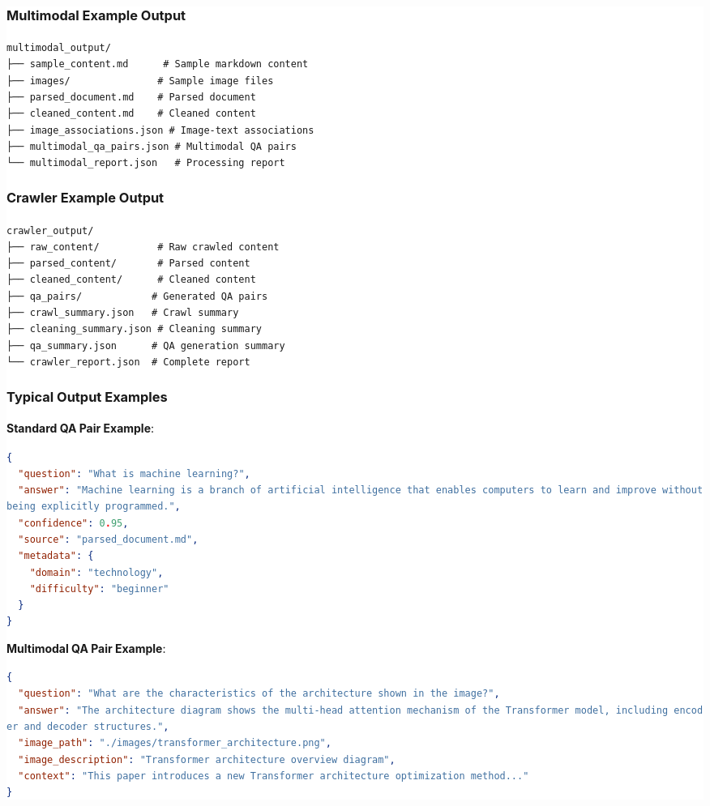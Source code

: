 ### Multimodal Example Output
```
multimodal_output/
├── sample_content.md      # Sample markdown content
├── images/               # Sample image files
├── parsed_document.md    # Parsed document
├── cleaned_content.md    # Cleaned content
├── image_associations.json # Image-text associations
├── multimodal_qa_pairs.json # Multimodal QA pairs
└── multimodal_report.json   # Processing report
```

### Crawler Example Output
```
crawler_output/
├── raw_content/          # Raw crawled content
├── parsed_content/       # Parsed content
├── cleaned_content/      # Cleaned content
├── qa_pairs/            # Generated QA pairs
├── crawl_summary.json   # Crawl summary
├── cleaning_summary.json # Cleaning summary
├── qa_summary.json      # QA generation summary
└── crawler_report.json  # Complete report
```

### Typical Output Examples

**Standard QA Pair Example**:
```json
{
  "question": "What is machine learning?",
  "answer": "Machine learning is a branch of artificial intelligence that enables computers to learn and improve without being explicitly programmed.",
  "confidence": 0.95,
  "source": "parsed_document.md",
  "metadata": {
    "domain": "technology",
    "difficulty": "beginner"
  }
}
```

**Multimodal QA Pair Example**:
```json
{
  "question": "What are the characteristics of the architecture shown in the image?",
  "answer": "The architecture diagram shows the multi-head attention mechanism of the Transformer model, including encoder and decoder structures.",
  "image_path": "./images/transformer_architecture.png",
  "image_description": "Transformer architecture overview diagram",
  "context": "This paper introduces a new Transformer architecture optimization method..."
}
```
